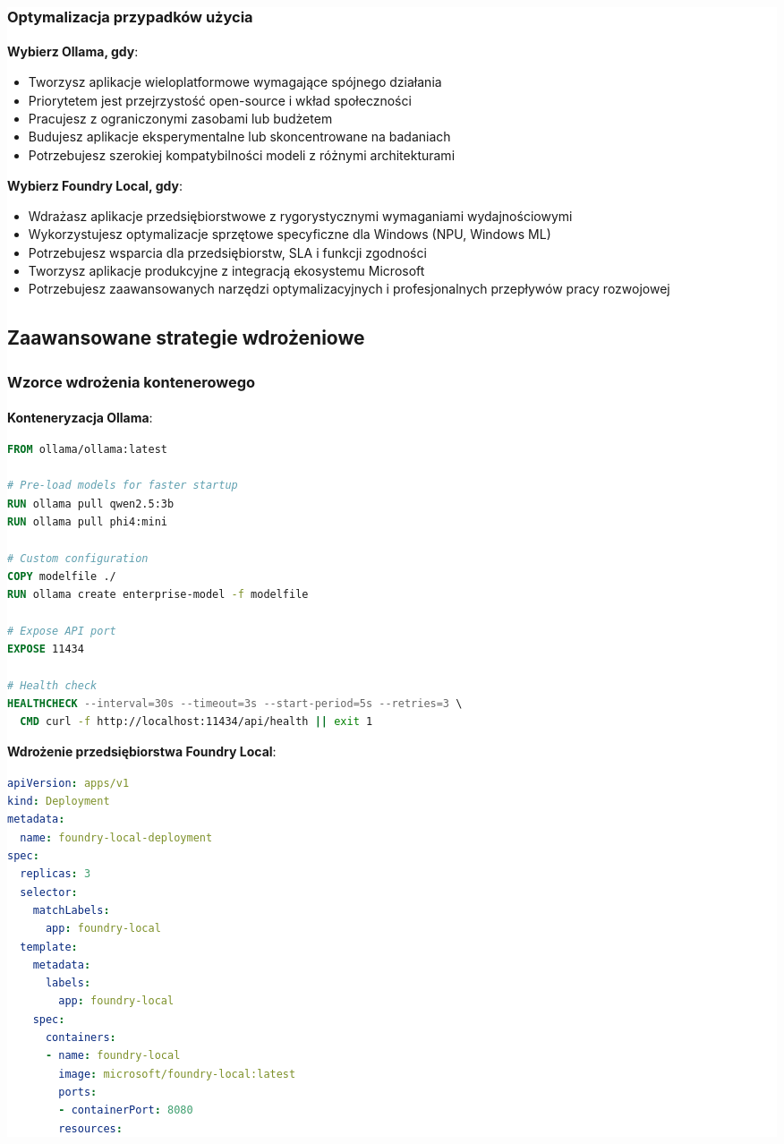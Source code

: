 ### Optymalizacja przypadków użycia

**Wybierz Ollama, gdy**:
- Tworzysz aplikacje wieloplatformowe wymagające spójnego działania
- Priorytetem jest przejrzystość open-source i wkład społeczności
- Pracujesz z ograniczonymi zasobami lub budżetem
- Budujesz aplikacje eksperymentalne lub skoncentrowane na badaniach
- Potrzebujesz szerokiej kompatybilności modeli z różnymi architekturami

**Wybierz Foundry Local, gdy**:
- Wdrażasz aplikacje przedsiębiorstwowe z rygorystycznymi wymaganiami wydajnościowymi
- Wykorzystujesz optymalizacje sprzętowe specyficzne dla Windows (NPU, Windows ML)
- Potrzebujesz wsparcia dla przedsiębiorstw, SLA i funkcji zgodności
- Tworzysz aplikacje produkcyjne z integracją ekosystemu Microsoft
- Potrzebujesz zaawansowanych narzędzi optymalizacyjnych i profesjonalnych przepływów pracy rozwojowej

## Zaawansowane strategie wdrożeniowe

### Wzorce wdrożenia kontenerowego

**Konteneryzacja Ollama**:

```dockerfile
FROM ollama/ollama:latest

# Pre-load models for faster startup
RUN ollama pull qwen2.5:3b
RUN ollama pull phi4:mini

# Custom configuration
COPY modelfile ./
RUN ollama create enterprise-model -f modelfile

# Expose API port
EXPOSE 11434

# Health check
HEALTHCHECK --interval=30s --timeout=3s --start-period=5s --retries=3 \
  CMD curl -f http://localhost:11434/api/health || exit 1
```

**Wdrożenie przedsiębiorstwa Foundry Local**:

```yaml
apiVersion: apps/v1
kind: Deployment
metadata:
  name: foundry-local-deployment
spec:
  replicas: 3
  selector:
    matchLabels:
      app: foundry-local
  template:
    metadata:
      labels:
        app: foundry-local
    spec:
      containers:
      - name: foundry-local
        image: microsoft/foundry-local:latest
        ports:
        - containerPort: 8080
        resources:
```